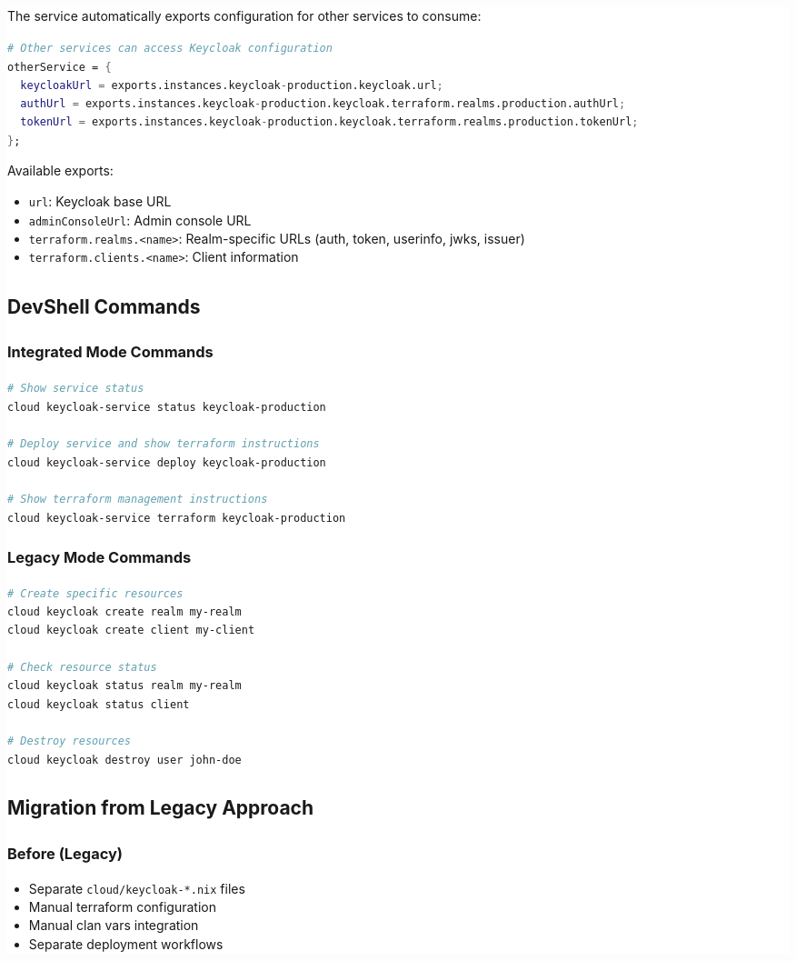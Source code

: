 The service automatically exports configuration for other services to consume:

```nix
# Other services can access Keycloak configuration
otherService = {
  keycloakUrl = exports.instances.keycloak-production.keycloak.url;
  authUrl = exports.instances.keycloak-production.keycloak.terraform.realms.production.authUrl;
  tokenUrl = exports.instances.keycloak-production.keycloak.terraform.realms.production.tokenUrl;
};
```

Available exports:
- `url`: Keycloak base URL
- `adminConsoleUrl`: Admin console URL
- `terraform.realms.<name>`: Realm-specific URLs (auth, token, userinfo, jwks, issuer)
- `terraform.clients.<name>`: Client information

## DevShell Commands

### Integrated Mode Commands
```bash
# Show service status
cloud keycloak-service status keycloak-production

# Deploy service and show terraform instructions
cloud keycloak-service deploy keycloak-production

# Show terraform management instructions
cloud keycloak-service terraform keycloak-production
```

### Legacy Mode Commands
```bash
# Create specific resources
cloud keycloak create realm my-realm
cloud keycloak create client my-client

# Check resource status
cloud keycloak status realm my-realm
cloud keycloak status client

# Destroy resources
cloud keycloak destroy user john-doe
```

## Migration from Legacy Approach

### Before (Legacy)
- Separate `cloud/keycloak-*.nix` files
- Manual terraform configuration
- Manual clan vars integration
- Separate deployment workflows
